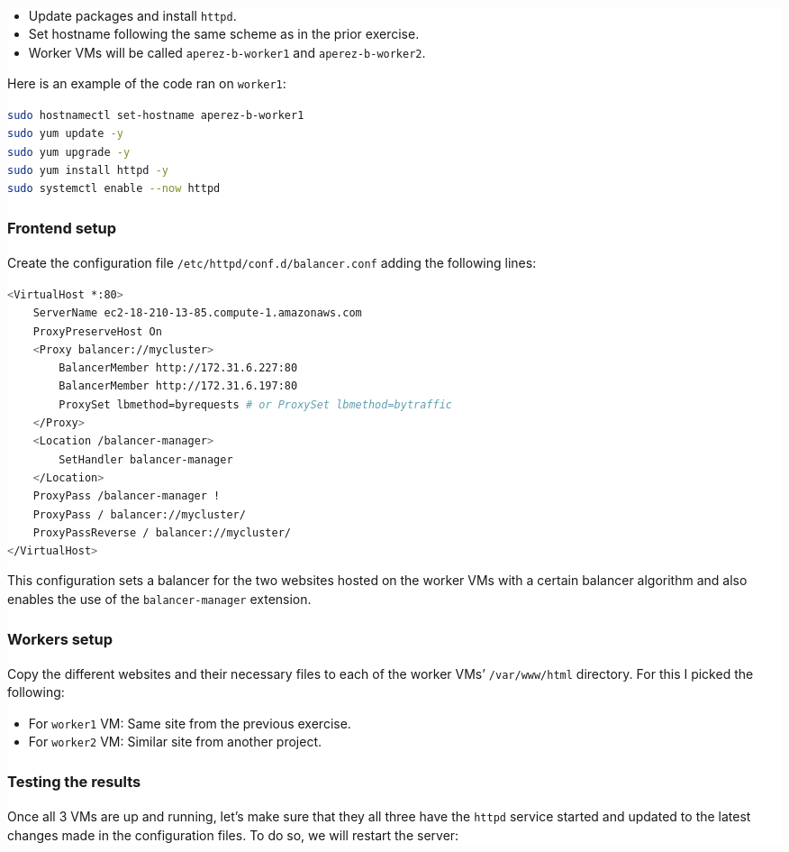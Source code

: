 -   Update packages and install `httpd`.
-   Set hostname following the same scheme as in the prior exercise.
-   Worker VMs will be called `aperez-b-worker1` and `aperez-b-worker2`.

Here is an example of the code ran on `worker1`:

``` bash
sudo hostnamectl set-hostname aperez-b-worker1
sudo yum update -y
sudo yum upgrade -y
sudo yum install httpd -y
sudo systemctl enable --now httpd
```

### Frontend setup

Create the configuration file `/etc/httpd/conf.d/balancer.conf` adding
the following lines:

``` bash
<VirtualHost *:80>
    ServerName ec2-18-210-13-85.compute-1.amazonaws.com
    ProxyPreserveHost On
    <Proxy balancer://mycluster>
        BalancerMember http://172.31.6.227:80
        BalancerMember http://172.31.6.197:80
        ProxySet lbmethod=byrequests # or ProxySet lbmethod=bytraffic
    </Proxy>
    <Location /balancer-manager>
        SetHandler balancer-manager
    </Location>
    ProxyPass /balancer-manager !
    ProxyPass / balancer://mycluster/
    ProxyPassReverse / balancer://mycluster/
</VirtualHost>
```

This configuration sets a balancer for the two websites hosted on the
worker VMs with a certain balancer algorithm and also enables the use of
the `balancer-manager` extension.

### Workers setup

Copy the different websites and their necessary files to each of the
worker VMs’ `/var/www/html` directory. For this I picked the following:

-   For `worker1` VM: Same site from the previous exercise.
-   For `worker2` VM: Similar site from another project.

### Testing the results

Once all 3 VMs are up and running, let’s make sure that they all three
have the `httpd` service started and updated to the latest changes made
in the configuration files. To do so, we will restart the server:
